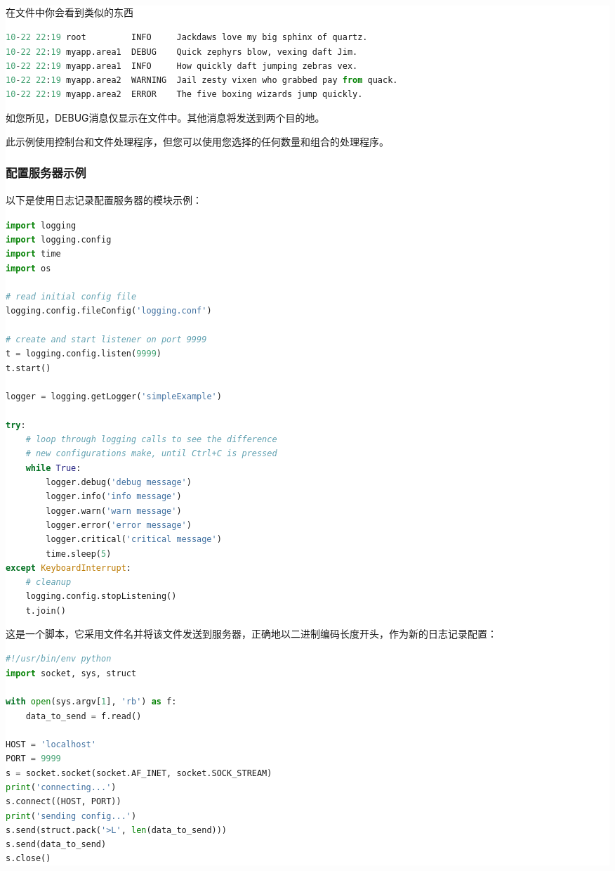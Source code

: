 在文件中你会看到类似的东西

```python
10-22 22:19 root         INFO     Jackdaws love my big sphinx of quartz.
10-22 22:19 myapp.area1  DEBUG    Quick zephyrs blow, vexing daft Jim.
10-22 22:19 myapp.area1  INFO     How quickly daft jumping zebras vex.
10-22 22:19 myapp.area2  WARNING  Jail zesty vixen who grabbed pay from quack.
10-22 22:19 myapp.area2  ERROR    The five boxing wizards jump quickly.
```

如您所见，DEBUG消息仅显示在文件中。其他消息将发送到两个目的地。

此示例使用控制台和文件处理程序，但您可以使用您选择的任何数量和组合的处理程序。

### 配置服务器示例

以下是使用日志记录配置服务器的模块示例：

```python
import logging
import logging.config
import time
import os

# read initial config file
logging.config.fileConfig('logging.conf')

# create and start listener on port 9999
t = logging.config.listen(9999)
t.start()

logger = logging.getLogger('simpleExample')

try:
    # loop through logging calls to see the difference
    # new configurations make, until Ctrl+C is pressed
    while True:
        logger.debug('debug message')
        logger.info('info message')
        logger.warn('warn message')
        logger.error('error message')
        logger.critical('critical message')
        time.sleep(5)
except KeyboardInterrupt:
    # cleanup
    logging.config.stopListening()
    t.join()
```

这是一个脚本，它采用文件名并将该文件发送到服务器，正确地以二进制编码长度开头，作为新的日志记录配置：

```python
#!/usr/bin/env python
import socket, sys, struct

with open(sys.argv[1], 'rb') as f:
    data_to_send = f.read()

HOST = 'localhost'
PORT = 9999
s = socket.socket(socket.AF_INET, socket.SOCK_STREAM)
print('connecting...')
s.connect((HOST, PORT))
print('sending config...')
s.send(struct.pack('>L', len(data_to_send)))
s.send(data_to_send)
s.close()
```
